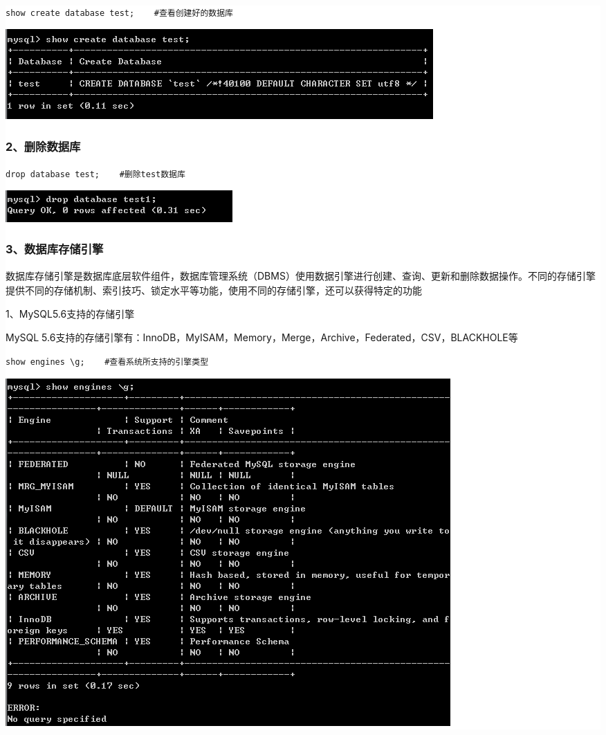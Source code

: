 ```text
show create database test;    #查看创建好的数据库
```

![](../../.gitbook/assets/image%20%28141%29.png)

### 2、删除数据库

```text
drop database test;    #删除test数据库
```

![](../../.gitbook/assets/image%20%28138%29.png)

### 3、数据库存储引擎

数据库存储引擎是数据库底层软件组件，数据库管理系统（DBMS）使用数据引擎进行创建、查询、更新和删除数据操作。不同的存储引擎提供不同的存储机制、索引技巧、锁定水平等功能，使用不同的存储引擎，还可以获得特定的功能

1、MySQL5.6支持的存储引擎

MySQL 5.6支持的存储引擎有：InnoDB，MyISAM，Memory，Merge，Archive，Federated，CSV，BLACKHOLE等

```text
show engines \g;    #查看系统所支持的引擎类型
```

![](../../.gitbook/assets/image%20%28142%29.png)
